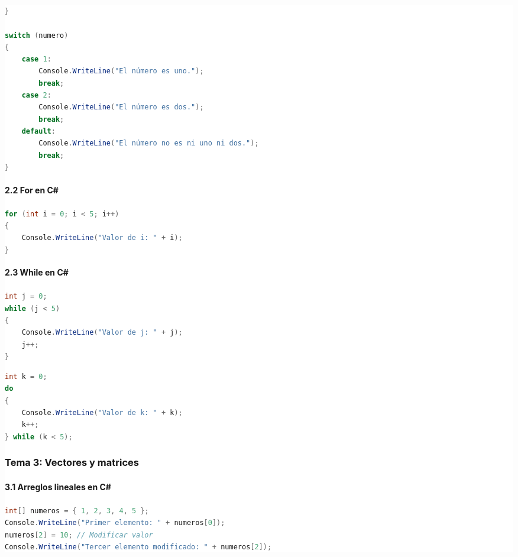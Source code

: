 ```csharp
}

switch (numero)
{
    case 1:
        Console.WriteLine("El número es uno.");
        break;
    case 2:
        Console.WriteLine("El número es dos.");
        break;
    default:
        Console.WriteLine("El número no es ni uno ni dos.");
        break;
}
```

#### 2.2 For en C#

```csharp
for (int i = 0; i < 5; i++)
{
    Console.WriteLine("Valor de i: " + i);
}
```

#### 2.3 While en C#

```csharp
int j = 0;
while (j < 5)
{
    Console.WriteLine("Valor de j: " + j);
    j++;
}
```

```csharp
int k = 0;
do
{
    Console.WriteLine("Valor de k: " + k);
    k++;
} while (k < 5);
```

### Tema 3: Vectores y matrices

#### 3.1 Arreglos lineales en C#

```csharp
int[] numeros = { 1, 2, 3, 4, 5 };
Console.WriteLine("Primer elemento: " + numeros[0]);
numeros[2] = 10; // Modificar valor
Console.WriteLine("Tercer elemento modificado: " + numeros[2]);
```
